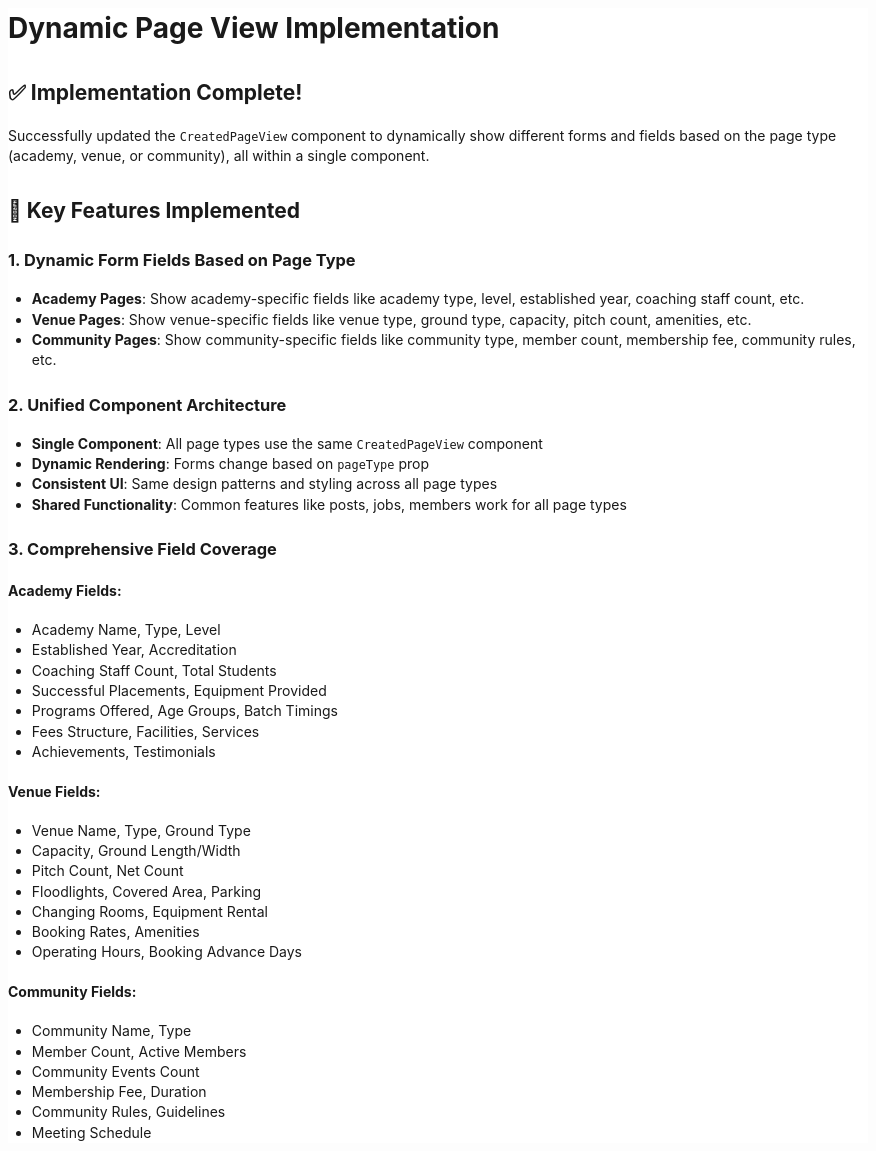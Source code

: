 # Dynamic Page View Implementation

## ✅ **Implementation Complete!**

Successfully updated the `CreatedPageView` component to dynamically show different forms and fields based on the page type (academy, venue, or community), all within a single component.

## 🎯 **Key Features Implemented**

### 1. **Dynamic Form Fields Based on Page Type**
- **Academy Pages**: Show academy-specific fields like academy type, level, established year, coaching staff count, etc.
- **Venue Pages**: Show venue-specific fields like venue type, ground type, capacity, pitch count, amenities, etc.
- **Community Pages**: Show community-specific fields like community type, member count, membership fee, community rules, etc.

### 2. **Unified Component Architecture**
- **Single Component**: All page types use the same `CreatedPageView` component
- **Dynamic Rendering**: Forms change based on `pageType` prop
- **Consistent UI**: Same design patterns and styling across all page types
- **Shared Functionality**: Common features like posts, jobs, members work for all page types

### 3. **Comprehensive Field Coverage**

#### **Academy Fields:**
- Academy Name, Type, Level
- Established Year, Accreditation
- Coaching Staff Count, Total Students
- Successful Placements, Equipment Provided
- Programs Offered, Age Groups, Batch Timings
- Fees Structure, Facilities, Services
- Achievements, Testimonials

#### **Venue Fields:**
- Venue Name, Type, Ground Type
- Capacity, Ground Length/Width
- Pitch Count, Net Count
- Floodlights, Covered Area, Parking
- Changing Rooms, Equipment Rental
- Booking Rates, Amenities
- Operating Hours, Booking Advance Days

#### **Community Fields:**
- Community Name, Type
- Member Count, Active Members
- Community Events Count
- Membership Fee, Duration
- Community Rules, Guidelines
- Meeting Schedule
